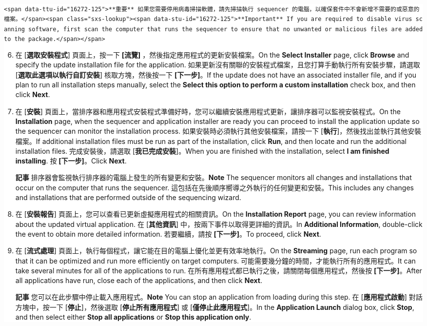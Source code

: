     <span data-ttu-id="16272-125">**重要** 如果您需要停用病毒掃描軟體，請先掃描執行 sequencer 的電腦，以確保套件中不會新增不需要的或惡意的檔案。</span><span class="sxs-lookup"><span data-stu-id="16272-125">**Important** If you are required to disable virus scanning software, first scan the computer that runs the sequencer to ensure that no unwanted or malicious files are added to the package.</span></span>

6.  <span data-ttu-id="16272-126">在 [**選取安裝程式**] 頁面上，按一下 **[流覽]** ，然後指定應用程式的更新安裝檔案。</span><span class="sxs-lookup"><span data-stu-id="16272-126">On the **Select Installer** page, click **Browse** and specify the update installation file for the application.</span></span> <span data-ttu-id="16272-127">如果更新沒有關聯的安裝程式檔案，且您打算手動執行所有安裝步驟，請選取 [**選取此選項以執行自訂安裝**] 核取方塊，然後按一下 **[下一步]**。</span><span class="sxs-lookup"><span data-stu-id="16272-127">If the update does not have an associated installer file, and if you plan to run all installation steps manually, select the **Select this option to perform a custom installation** check box, and then click **Next**.</span></span>

7.  <span data-ttu-id="16272-128">在 [**安裝**] 頁面上，當排序器和應用程式安裝程式準備好時，您可以繼續安裝應用程式更新，讓排序器可以監視安裝程式。</span><span class="sxs-lookup"><span data-stu-id="16272-128">On the **Installation** page, when the sequencer and application installer are ready you can proceed to install the application update so the sequencer can monitor the installation process.</span></span> <span data-ttu-id="16272-129">如果安裝時必須執行其他安裝檔案，請按一下 [**執行**]，然後找出並執行其他安裝檔案。</span><span class="sxs-lookup"><span data-stu-id="16272-129">If additional installation files must be run as part of the installation, click **Run**, and then locate and run the additional installation files.</span></span> <span data-ttu-id="16272-130">完成安裝後，請選取 [**我已完成安裝**]。</span><span class="sxs-lookup"><span data-stu-id="16272-130">When you are finished with the installation, select **I am finished installing**.</span></span> <span data-ttu-id="16272-131">按 **\[下一步\]**。</span><span class="sxs-lookup"><span data-stu-id="16272-131">Click **Next**.</span></span>

    <span data-ttu-id="16272-132">**記事** 排序器會監視執行排序器的電腦上發生的所有變更和安裝。</span><span class="sxs-lookup"><span data-stu-id="16272-132">**Note** The sequencer monitors all changes and installations that occur on the computer that runs the sequencer.</span></span> <span data-ttu-id="16272-133">這包括在先後順序嚮導之外執行的任何變更和安裝。</span><span class="sxs-lookup"><span data-stu-id="16272-133">This includes any changes and installations that are performed outside of the sequencing wizard.</span></span>

8.  <span data-ttu-id="16272-134">在 [**安裝報告**] 頁面上，您可以查看已更新虛擬應用程式的相關資訊。</span><span class="sxs-lookup"><span data-stu-id="16272-134">On the **Installation Report** page, you can review information about the updated virtual application.</span></span> <span data-ttu-id="16272-135">在 [**其他資訊**] 中，按兩下事件以取得更詳細的資訊。</span><span class="sxs-lookup"><span data-stu-id="16272-135">In **Additional Information**, double-click the event to obtain more detailed information.</span></span> <span data-ttu-id="16272-136">若要繼續，請按 **[下一步]**。</span><span class="sxs-lookup"><span data-stu-id="16272-136">To proceed, click **Next**.</span></span>

9.  <span data-ttu-id="16272-137">在 [**流式處理**] 頁面上，執行每個程式，讓它能在目的電腦上優化並更有效率地執行。</span><span class="sxs-lookup"><span data-stu-id="16272-137">On the **Streaming** page, run each program so that it can be optimized and run more efficiently on target computers.</span></span> <span data-ttu-id="16272-138">可能需要幾分鐘的時間，才能執行所有的應用程式。</span><span class="sxs-lookup"><span data-stu-id="16272-138">It can take several minutes for all of the applications to run.</span></span> <span data-ttu-id="16272-139">在所有應用程式都已執行之後，請關閉每個應用程式，然後按 **[下一步]**。</span><span class="sxs-lookup"><span data-stu-id="16272-139">After all applications have run, close each of the applications, and then click **Next**.</span></span>

    <span data-ttu-id="16272-140">**記事** 您可以在此步驟中停止載入應用程式。</span><span class="sxs-lookup"><span data-stu-id="16272-140">**Note** You can stop an application from loading during this step.</span></span> <span data-ttu-id="16272-141">在 [**應用程式啟動**] 對話方塊中，按一下 [**停止**]，然後選取 [**停止所有應用程式**] 或 [**僅停止此應用程式**]。</span><span class="sxs-lookup"><span data-stu-id="16272-141">In the **Application Launch** dialog box, click **Stop**, and then select either **Stop all applications** or **Stop this application only**.</span></span>   
